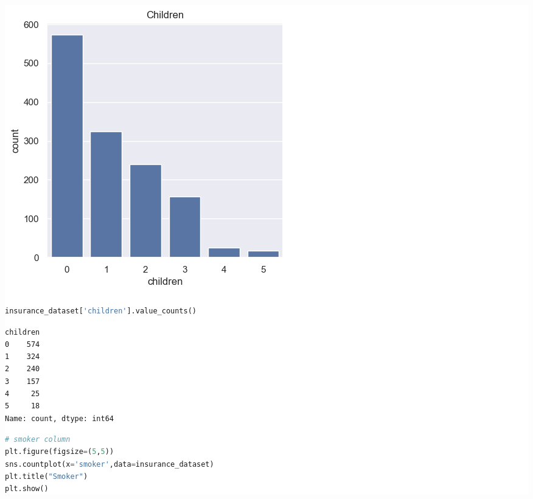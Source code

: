 
    
![png](output_17_0.png)
    



```python
insurance_dataset['children'].value_counts()
```




    children
    0    574
    1    324
    2    240
    3    157
    4     25
    5     18
    Name: count, dtype: int64




```python
# smoker column
plt.figure(figsize=(5,5))
sns.countplot(x='smoker',data=insurance_dataset)
plt.title("Smoker")
plt.show()
```
